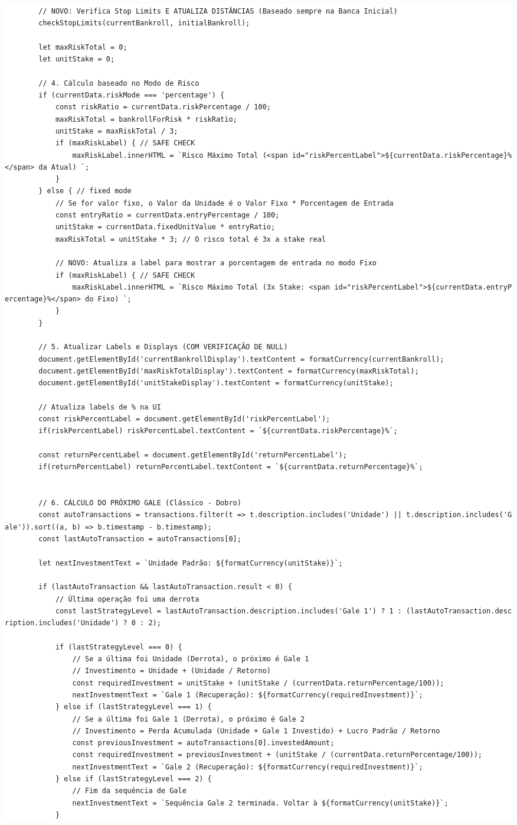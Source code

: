             // NOVO: Verifica Stop Limits E ATUALIZA DISTÂNCIAS (Baseado sempre na Banca Inicial)
            checkStopLimits(currentBankroll, initialBankroll);

            let maxRiskTotal = 0;
            let unitStake = 0;

            // 4. Cálculo baseado no Modo de Risco
            if (currentData.riskMode === 'percentage') {
                const riskRatio = currentData.riskPercentage / 100;
                maxRiskTotal = bankrollForRisk * riskRatio;
                unitStake = maxRiskTotal / 3;
                if (maxRiskLabel) { // SAFE CHECK
                    maxRiskLabel.innerHTML = `Risco Máximo Total (<span id="riskPercentLabel">${currentData.riskPercentage}%</span> da Atual) `;
                }
            } else { // fixed mode
                // Se for valor fixo, o Valor da Unidade é o Valor Fixo * Porcentagem de Entrada
                const entryRatio = currentData.entryPercentage / 100;
                unitStake = currentData.fixedUnitValue * entryRatio;
                maxRiskTotal = unitStake * 3; // O risco total é 3x a stake real
                
                // NOVO: Atualiza a label para mostrar a porcentagem de entrada no modo Fixo
                if (maxRiskLabel) { // SAFE CHECK
                    maxRiskLabel.innerHTML = `Risco Máximo Total (3x Stake: <span id="riskPercentLabel">${currentData.entryPercentage}%</span> do Fixo) `;
                }
            }

            // 5. Atualizar Labels e Displays (COM VERIFICAÇÃO DE NULL)
            document.getElementById('currentBankrollDisplay').textContent = formatCurrency(currentBankroll);
            document.getElementById('maxRiskTotalDisplay').textContent = formatCurrency(maxRiskTotal);
            document.getElementById('unitStakeDisplay').textContent = formatCurrency(unitStake);
            
            // Atualiza labels de % na UI
            const riskPercentLabel = document.getElementById('riskPercentLabel');
            if(riskPercentLabel) riskPercentLabel.textContent = `${currentData.riskPercentage}%`;
            
            const returnPercentLabel = document.getElementById('returnPercentLabel');
            if(returnPercentLabel) returnPercentLabel.textContent = `${currentData.returnPercentage}%`;


            // 6. CÁLCULO DO PRÓXIMO GALE (Clássico - Dobro)
            const autoTransactions = transactions.filter(t => t.description.includes('Unidade') || t.description.includes('Gale')).sort((a, b) => b.timestamp - b.timestamp);
            const lastAutoTransaction = autoTransactions[0];
            
            let nextInvestmentText = `Unidade Padrão: ${formatCurrency(unitStake)}`;
            
            if (lastAutoTransaction && lastAutoTransaction.result < 0) {
                // Última operação foi uma derrota
                const lastStrategyLevel = lastAutoTransaction.description.includes('Gale 1') ? 1 : (lastAutoTransaction.description.includes('Unidade') ? 0 : 2);
                
                if (lastStrategyLevel === 0) {
                    // Se a última foi Unidade (Derrota), o próximo é Gale 1
                    // Investimento = Unidade + (Unidade / Retorno)
                    const requiredInvestment = unitStake + (unitStake / (currentData.returnPercentage/100));
                    nextInvestmentText = `Gale 1 (Recuperação): ${formatCurrency(requiredInvestment)}`; 
                } else if (lastStrategyLevel === 1) {
                    // Se a última foi Gale 1 (Derrota), o próximo é Gale 2
                    // Investimento = Perda Acumulada (Unidade + Gale 1 Investido) + Lucro Padrão / Retorno
                    const previousInvestment = autoTransactions[0].investedAmount;
                    const requiredInvestment = previousInvestment + (unitStake / (currentData.returnPercentage/100));
                    nextInvestmentText = `Gale 2 (Recuperação): ${formatCurrency(requiredInvestment)}`;
                } else if (lastStrategyLevel === 2) {
                    // Fim da sequência de Gale
                    nextInvestmentText = `Sequência Gale 2 terminada. Voltar à ${formatCurrency(unitStake)}`;
                }